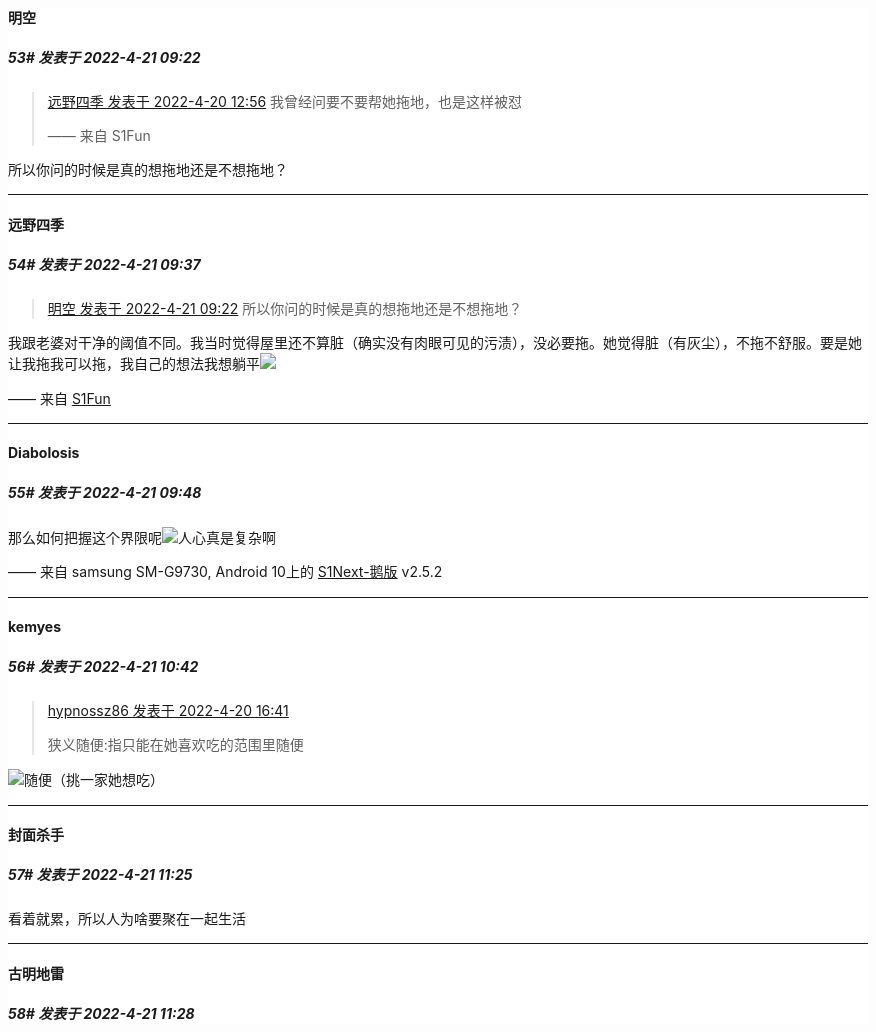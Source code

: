 ####  明空  
##### 53#       发表于 2022-4-21 09:22

<blockquote><a href="httphttps://bbs.saraba1st.com/2b/forum.php?mod=redirect&amp;goto=findpost&amp;pid=55516844&amp;ptid=2065466" target="_blank">远野四季 发表于 2022-4-20 12:56</a>
我曾经问要不要帮她拖地，也是这样被怼

—— 来自 S1Fun</blockquote>
所以你问的时候是真的想拖地还是不想拖地？

*****

####  远野四季  
##### 54#       发表于 2022-4-21 09:37

<blockquote><a href="httphttps://bbs.saraba1st.com/2b/forum.php?mod=redirect&amp;goto=findpost&amp;pid=55526472&amp;ptid=2065466" target="_blank">明空 发表于 2022-4-21 09:22</a>
所以你问的时候是真的想拖地还是不想拖地？</blockquote>
我跟老婆对干净的阈值不同。我当时觉得屋里还不算脏（确实没有肉眼可见的污渍），没必要拖。她觉得脏（有灰尘），不拖不舒服。要是她让我拖我可以拖，我自己的想法我想躺平<img src="https://static.saraba1st.com/image/smiley/face2017/037.png" referrerpolicy="no-referrer">

—— 来自 [S1Fun](https://s1fun.koalcat.com)

*****

####  Diabolosis  
##### 55#       发表于 2022-4-21 09:48

那么如何把握这个界限呢<img src="https://static.saraba1st.com/image/smiley/face2017/002.png" referrerpolicy="no-referrer">人心真是复杂啊

—— 来自 samsung SM-G9730, Android 10上的 [S1Next-鹅版](https://github.com/ykrank/S1-Next/releases) v2.5.2

*****

####  kemyes  
##### 56#       发表于 2022-4-21 10:42

<blockquote><a href="httphttps://bbs.saraba1st.com/2b/forum.php?mod=redirect&amp;goto=findpost&amp;pid=55519324&amp;ptid=2065466" target="_blank">hypnossz86 发表于 2022-4-20 16:41</a>

狭义随便:指只能在她喜欢吃的范围里随便</blockquote>
<img src="https://static.saraba1st.com/image/smiley/face2017/031.png" referrerpolicy="no-referrer">随便（挑一家她想吃）

*****

####  封面杀手  
##### 57#       发表于 2022-4-21 11:25

看着就累，所以人为啥要聚在一起生活

*****

####  古明地雷  
##### 58#       发表于 2022-4-21 11:28
